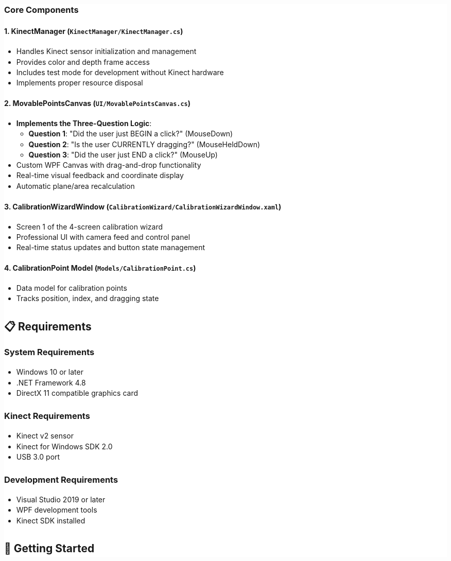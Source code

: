 ### **Core Components**

#### **1. KinectManager** (`KinectManager/KinectManager.cs`)
- Handles Kinect sensor initialization and management
- Provides color and depth frame access
- Includes test mode for development without Kinect hardware
- Implements proper resource disposal

#### **2. MovablePointsCanvas** (`UI/MovablePointsCanvas.cs`)
- **Implements the Three-Question Logic**:
  - **Question 1**: "Did the user just BEGIN a click?" (MouseDown)
  - **Question 2**: "Is the user CURRENTLY dragging?" (MouseHeldDown)  
  - **Question 3**: "Did the user just END a click?" (MouseUp)
- Custom WPF Canvas with drag-and-drop functionality
- Real-time visual feedback and coordinate display
- Automatic plane/area recalculation

#### **3. CalibrationWizardWindow** (`CalibrationWizard/CalibrationWizardWindow.xaml`)
- Screen 1 of the 4-screen calibration wizard
- Professional UI with camera feed and control panel
- Real-time status updates and button state management

#### **4. CalibrationPoint Model** (`Models/CalibrationPoint.cs`)
- Data model for calibration points
- Tracks position, index, and dragging state

## 📋 **Requirements**

### **System Requirements**
- Windows 10 or later
- .NET Framework 4.8
- DirectX 11 compatible graphics card

### **Kinect Requirements**
- Kinect v2 sensor
- Kinect for Windows SDK 2.0
- USB 3.0 port

### **Development Requirements**
- Visual Studio 2019 or later
- WPF development tools
- Kinect SDK installed

## 🚀 **Getting Started**
